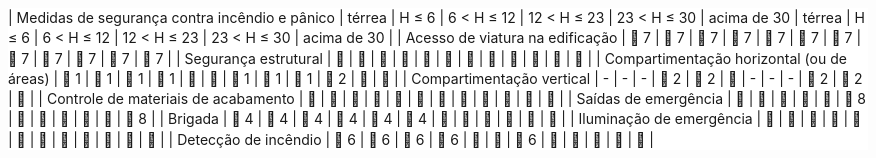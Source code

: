 | Medidas de segurança contra incêndio e pânico | térrea                                    | H ≤ 6                                     | 6 < H ≤ 12                                | 12 < H ≤ 23                               | 23 < H ≤ 30                               | acima de 30                               | térrea                                    | H ≤ 6                                     | 6 < H ≤ 12                                | 12 < H ≤ 23                               | 23 < H ≤ 30                               | acima de 30                               |
| Acesso de viatura na edificação               |  7                                       |  7                                       |  7                                       |  7                                       |  7                                       |  7                                       |  7                                       |  7                                       |  7                                       |  7                                       |  7                                       |  7                                       |
| Segurança estrutural                          |                                          |                                          |                                          |                                          |                                          |                                          |                                          |                                          |                                          |                                          |                                          |                                          |
| Compartimentação horizontal (ou de áreas)     |  1                                       |  1                                       |  1                                       |  1                                       |                                          |                                          |  1                                       |  1                                       |  1                                       |  2                                       |                                          |                                          |
| Compartimentação vertical                     | -                                         | -                                         | -                                         |  2                                       |  2                                       |                                          | -                                         | -                                         | -                                         |  2                                       |  2                                       |                                          |
| Controle de materiais de acabamento           |                                          |                                          |                                          |                                          |                                          |                                          |                                          |                                          |                                          |                                          |                                          |                                          |
| Saídas de emergência                          |                                          |                                          |                                          |                                          |                                          |  8                                       |                                          |                                          |                                          |                                          |                                          |  8                                       |
| Brigada                                       |  4                                       |  4                                       |  4                                       |  4                                       |  4                                       |  4                                       |                                          |                                          |                                          |                                          |                                          |                                          |
| Iluminação de emergência                      |                                          |                                          |                                          |                                          |                                          |                                          |                                          |                                          |                                          |                                          |                                          |                                          |
| Detecção de incêndio                          |  6                                       |  6                                       |  6                                       |  6                                       |                                          |                                          |  6                                       |                                          |                                          |                                          |                                          |                                          |